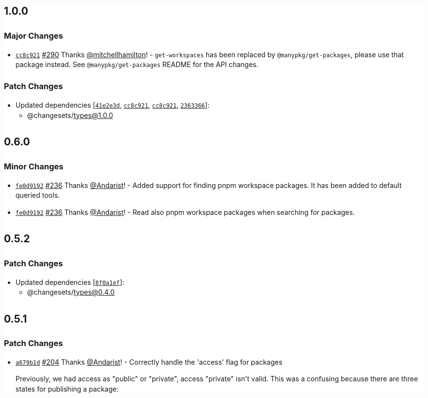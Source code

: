 ## 1.0.0

### Major Changes

- [`cc8c921`](https://github.com/changesets/changesets/commit/cc8c92143d4c4b7cca8b9917dfc830a40b5cda20) [#290](https://github.com/changesets/changesets/pull/290) Thanks [@mitchellhamilton](https://github.com/mitchellhamilton)! - `get-workspaces` has been replaced by `@manypkg/get-packages`, please use that package instead. See `@manypkg/get-packages` README for the API changes.

### Patch Changes

- Updated dependencies [[`41e2e3d`](https://github.com/changesets/changesets/commit/41e2e3dd1053ff2f35a1a07e60793c9099f26997), [`cc8c921`](https://github.com/changesets/changesets/commit/cc8c92143d4c4b7cca8b9917dfc830a40b5cda20), [`cc8c921`](https://github.com/changesets/changesets/commit/cc8c92143d4c4b7cca8b9917dfc830a40b5cda20), [`2363366`](https://github.com/changesets/changesets/commit/2363366756d1b15bddf6d803911baccfca03cbdf)]:
  - @changesets/types@1.0.0

## 0.6.0

### Minor Changes

- [`fe0d9192`](https://github.com/changesets/changesets/commit/fe0d9192544646e1a755202b87dfe850c1c200a3) [#236](https://github.com/changesets/changesets/pull/236) Thanks [@Andarist](https://github.com/Andarist)! - Added support for finding pnpm workspace packages. It has been added to default queried tools.

- [`fe0d9192`](https://github.com/changesets/changesets/commit/fe0d9192544646e1a755202b87dfe850c1c200a3) [#236](https://github.com/changesets/changesets/pull/236) Thanks [@Andarist](https://github.com/Andarist)! - Read also pnpm workspace packages when searching for packages.

## 0.5.2

### Patch Changes

- Updated dependencies [[`8f0a1ef`](https://github.com/changesets/changesets/commit/8f0a1ef327563512f471677ef0ca99d30da009c0)]:
  - @changesets/types@0.4.0

## 0.5.1

### Patch Changes

- [`a679b1d`](https://github.com/changesets/changesets/commit/a679b1dcdcb56652d31536e2d6326ba02a9dfe62) [#204](https://github.com/changesets/changesets/pull/204) Thanks [@Andarist](https://github.com/Andarist)! - Correctly handle the 'access' flag for packages

  Previously, we had access as "public" or "private", access "private" isn't valid. This was a confusing because there are three states for publishing a package:
